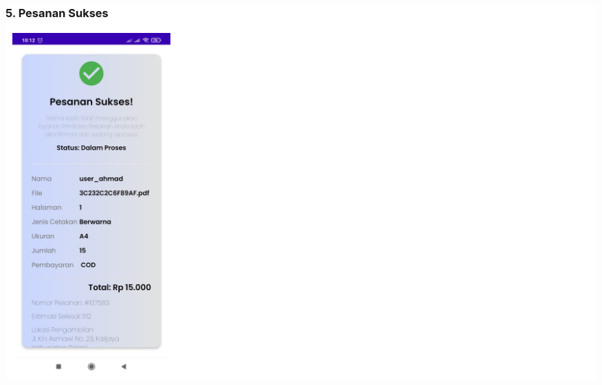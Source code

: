 ### 5. Pesanan Sukses

<img src="assets/OrderSuccess_phase2.jpg" alt="Android Logo" width="250" height="500">
